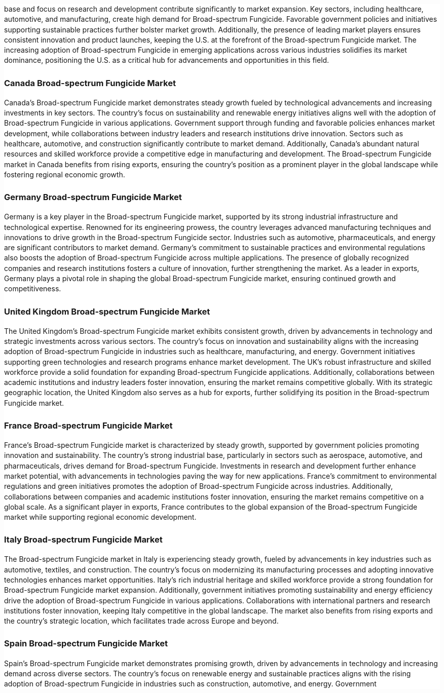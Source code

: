 base and focus on research and development contribute significantly to market expansion. Key sectors, including healthcare, automotive, and manufacturing, create high demand for Broad-spectrum Fungicide. Favorable government policies and initiatives supporting sustainable practices further bolster market growth. Additionally, the presence of leading market players ensures consistent innovation and product launches, keeping the U.S. at the forefront of the Broad-spectrum Fungicide market. The increasing adoption of Broad-spectrum Fungicide in emerging applications across various industries solidifies its market dominance, positioning the U.S. as a critical hub for advancements and opportunities in this field.</p><h3>Canada Broad-spectrum Fungicide Market</h3><p>Canada&rsquo;s Broad-spectrum Fungicide market demonstrates steady growth fueled by technological advancements and increasing investments in key sectors. The country&rsquo;s focus on sustainability and renewable energy initiatives aligns well with the adoption of Broad-spectrum Fungicide in various applications. Government support through funding and favorable policies enhances market development, while collaborations between industry leaders and research institutions drive innovation. Sectors such as healthcare, automotive, and construction significantly contribute to market demand. Additionally, Canada&rsquo;s abundant natural resources and skilled workforce provide a competitive edge in manufacturing and development. The Broad-spectrum Fungicide market in Canada benefits from rising exports, ensuring the country&rsquo;s position as a prominent player in the global landscape while fostering regional economic growth.</p><h3>Germany Broad-spectrum Fungicide Market</h3><p>Germany is a key player in the Broad-spectrum Fungicide market, supported by its strong industrial infrastructure and technological expertise. Renowned for its engineering prowess, the country leverages advanced manufacturing techniques and innovations to drive growth in the Broad-spectrum Fungicide sector. Industries such as automotive, pharmaceuticals, and energy are significant contributors to market demand. Germany&rsquo;s commitment to sustainable practices and environmental regulations also boosts the adoption of Broad-spectrum Fungicide across multiple applications. The presence of globally recognized companies and research institutions fosters a culture of innovation, further strengthening the market. As a leader in exports, Germany plays a pivotal role in shaping the global Broad-spectrum Fungicide market, ensuring continued growth and competitiveness.</p><h3>United Kingdom Broad-spectrum Fungicide Market</h3><p>The United Kingdom&rsquo;s Broad-spectrum Fungicide market exhibits consistent growth, driven by advancements in technology and strategic investments across various sectors. The country&rsquo;s focus on innovation and sustainability aligns with the increasing adoption of Broad-spectrum Fungicide in industries such as healthcare, manufacturing, and energy. Government initiatives supporting green technologies and research programs enhance market development. The UK&rsquo;s robust infrastructure and skilled workforce provide a solid foundation for expanding Broad-spectrum Fungicide applications. Additionally, collaborations between academic institutions and industry leaders foster innovation, ensuring the market remains competitive globally. With its strategic geographic location, the United Kingdom also serves as a hub for exports, further solidifying its position in the Broad-spectrum Fungicide market.</p><h3>France Broad-spectrum Fungicide Market</h3><p>France&rsquo;s Broad-spectrum Fungicide market is characterized by steady growth, supported by government policies promoting innovation and sustainability. The country&rsquo;s strong industrial base, particularly in sectors such as aerospace, automotive, and pharmaceuticals, drives demand for Broad-spectrum Fungicide. Investments in research and development further enhance market potential, with advancements in technologies paving the way for new applications. France&rsquo;s commitment to environmental regulations and green initiatives promotes the adoption of Broad-spectrum Fungicide across industries. Additionally, collaborations between companies and academic institutions foster innovation, ensuring the market remains competitive on a global scale. As a significant player in exports, France contributes to the global expansion of the Broad-spectrum Fungicide market while supporting regional economic development.</p><h3>Italy Broad-spectrum Fungicide Market</h3><p>The Broad-spectrum Fungicide market in Italy is experiencing steady growth, fueled by advancements in key industries such as automotive, textiles, and construction. The country&rsquo;s focus on modernizing its manufacturing processes and adopting innovative technologies enhances market opportunities. Italy&rsquo;s rich industrial heritage and skilled workforce provide a strong foundation for Broad-spectrum Fungicide market expansion. Additionally, government initiatives promoting sustainability and energy efficiency drive the adoption of Broad-spectrum Fungicide in various applications. Collaborations with international partners and research institutions foster innovation, keeping Italy competitive in the global landscape. The market also benefits from rising exports and the country&rsquo;s strategic location, which facilitates trade across Europe and beyond.</p><h3>Spain Broad-spectrum Fungicide Market</h3><p>Spain&rsquo;s Broad-spectrum Fungicide market demonstrates promising growth, driven by advancements in technology and increasing demand across diverse sectors. The country&rsquo;s focus on renewable energy and sustainable practices aligns with the rising adoption of Broad-spectrum Fungicide in industries such as construction, automotive, and energy. Government